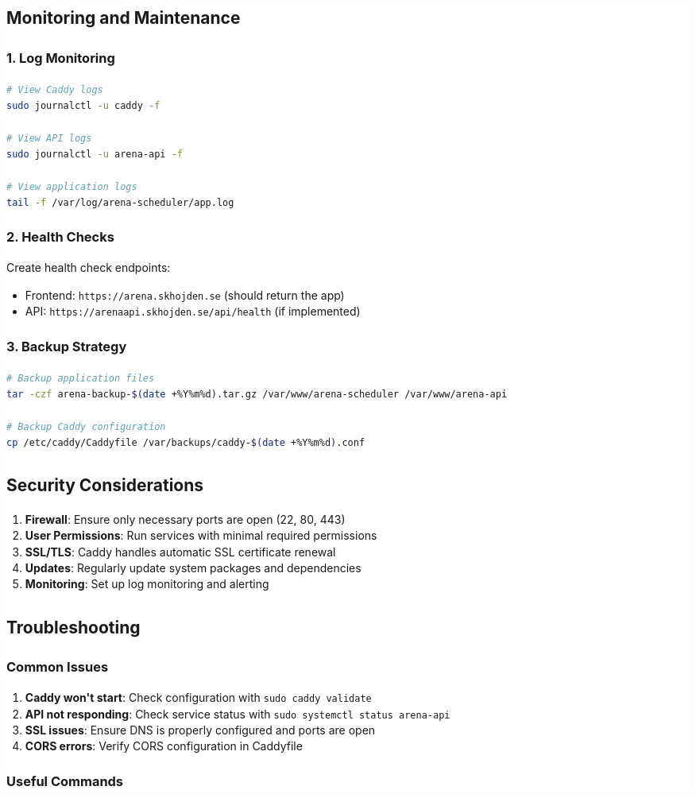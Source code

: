 ## Monitoring and Maintenance

### 1. Log Monitoring

```bash
# View Caddy logs
sudo journalctl -u caddy -f

# View API logs
sudo journalctl -u arena-api -f

# View application logs
tail -f /var/log/arena-scheduler/app.log
```

### 2. Health Checks

Create health check endpoints:

- Frontend: `https://arena.skhojden.se` (should return the app)
- API: `https://arenaapi.skhojden.se/api/health` (if implemented)

### 3. Backup Strategy

```bash
# Backup application files
tar -czf arena-backup-$(date +%Y%m%d).tar.gz /var/www/arena-scheduler /var/www/arena-api

# Backup Caddy configuration
cp /etc/caddy/Caddyfile /var/backups/caddy-$(date +%Y%m%d).conf
```

## Security Considerations

1. **Firewall**: Ensure only necessary ports are open (22, 80, 443)
2. **User Permissions**: Run services with minimal required permissions
3. **SSL/TLS**: Caddy handles automatic SSL certificate renewal
4. **Updates**: Regularly update system packages and dependencies
5. **Monitoring**: Set up log monitoring and alerting

## Troubleshooting

### Common Issues

1. **Caddy won't start**: Check configuration with `sudo caddy validate`
2. **API not responding**: Check service status with `sudo systemctl status arena-api`
3. **SSL issues**: Ensure DNS is properly configured and ports are open
4. **CORS errors**: Verify CORS configuration in Caddyfile

### Useful Commands
